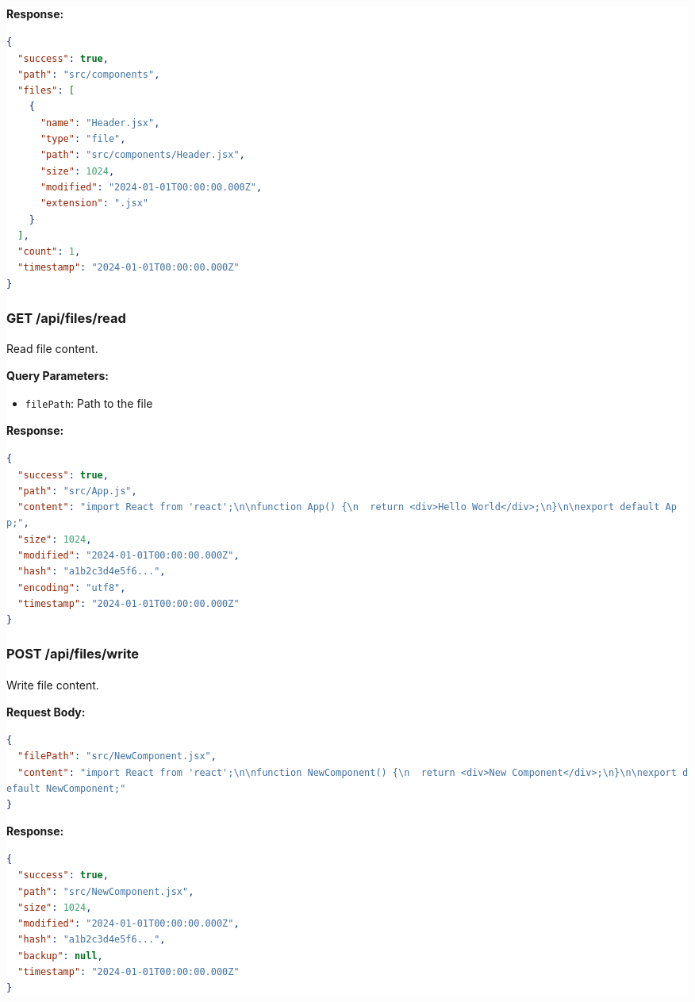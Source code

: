 **Response:**
```json
{
  "success": true,
  "path": "src/components",
  "files": [
    {
      "name": "Header.jsx",
      "type": "file",
      "path": "src/components/Header.jsx",
      "size": 1024,
      "modified": "2024-01-01T00:00:00.000Z",
      "extension": ".jsx"
    }
  ],
  "count": 1,
  "timestamp": "2024-01-01T00:00:00.000Z"
}
```

### GET /api/files/read
Read file content.

**Query Parameters:**
- `filePath`: Path to the file

**Response:**
```json
{
  "success": true,
  "path": "src/App.js",
  "content": "import React from 'react';\n\nfunction App() {\n  return <div>Hello World</div>;\n}\n\nexport default App;",
  "size": 1024,
  "modified": "2024-01-01T00:00:00.000Z",
  "hash": "a1b2c3d4e5f6...",
  "encoding": "utf8",
  "timestamp": "2024-01-01T00:00:00.000Z"
}
```

### POST /api/files/write
Write file content.

**Request Body:**
```json
{
  "filePath": "src/NewComponent.jsx",
  "content": "import React from 'react';\n\nfunction NewComponent() {\n  return <div>New Component</div>;\n}\n\nexport default NewComponent;"
}
```

**Response:**
```json
{
  "success": true,
  "path": "src/NewComponent.jsx",
  "size": 1024,
  "modified": "2024-01-01T00:00:00.000Z",
  "hash": "a1b2c3d4e5f6...",
  "backup": null,
  "timestamp": "2024-01-01T00:00:00.000Z"
}
```
